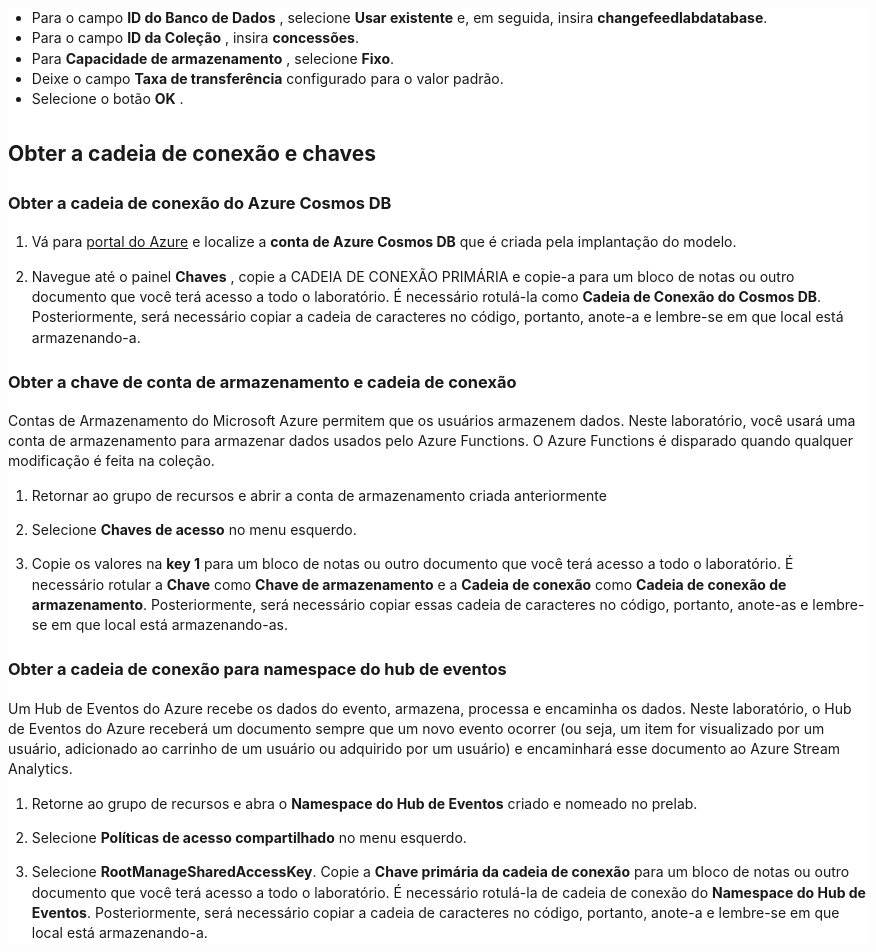    * Para o campo **ID do Banco de Dados** , selecione **Usar existente** e, em seguida, insira **changefeedlabdatabase**.  
   * Para o campo **ID da Coleção** , insira **concessões**.  
   * Para **Capacidade de armazenamento** , selecione **Fixo**.  
   * Deixe o campo **Taxa de transferência** configurado para o valor padrão.  
   * Selecione o botão **OK** .

## <a name="get-the-connection-string-and-keys"></a>Obter a cadeia de conexão e chaves

### <a name="get-the-azure-cosmos-db-connection-string"></a>Obter a cadeia de conexão do Azure Cosmos DB

1. Vá para [portal do Azure](https://portal.azure.com/) e localize a **conta de Azure Cosmos DB** que é criada pela implantação do modelo.  

2. Navegue até o painel **Chaves** , copie a CADEIA DE CONEXÃO PRIMÁRIA e copie-a para um bloco de notas ou outro documento que você terá acesso a todo o laboratório. É necessário rotulá-la como **Cadeia de Conexão do Cosmos DB**. Posteriormente, será necessário copiar a cadeia de caracteres no código, portanto, anote-a e lembre-se em que local está armazenando-a.

### <a name="get-the-storage-account-key-and-connection-string"></a>Obter a chave de conta de armazenamento e cadeia de conexão

Contas de Armazenamento do Microsoft Azure permitem que os usuários armazenem dados. Neste laboratório, você usará uma conta de armazenamento para armazenar dados usados pelo Azure Functions. O Azure Functions é disparado quando qualquer modificação é feita na coleção.

1. Retornar ao grupo de recursos e abrir a conta de armazenamento criada anteriormente  

2. Selecione **Chaves de acesso** no menu esquerdo.  

3. Copie os valores na **key 1** para um bloco de notas ou outro documento que você terá acesso a todo o laboratório. É necessário rotular a **Chave** como **Chave de armazenamento** e a **Cadeia de conexão** como **Cadeia de conexão de armazenamento**. Posteriormente, será necessário copiar essas cadeia de caracteres no código, portanto, anote-as e lembre-se em que local está armazenando-as.  

### <a name="get-the-event-hub-namespace-connection-string"></a>Obter a cadeia de conexão para namespace do hub de eventos

Um Hub de Eventos do Azure recebe os dados do evento, armazena, processa e encaminha os dados. Neste laboratório, o Hub de Eventos do Azure receberá um documento sempre que um novo evento ocorrer (ou seja, um item for visualizado por um usuário, adicionado ao carrinho de um usuário ou adquirido por um usuário) e encaminhará esse documento ao Azure Stream Analytics.

1. Retorne ao grupo de recursos e abra o **Namespace do Hub de Eventos** criado e nomeado no prelab.  

2. Selecione **Políticas de acesso compartilhado** no menu esquerdo.  

3. Selecione **RootManageSharedAccessKey**. Copie a **Chave primária da cadeia de conexão** para um bloco de notas ou outro documento que você terá acesso a todo o laboratório. É necessário rotulá-la de cadeia de conexão do **Namespace do Hub de Eventos**. Posteriormente, será necessário copiar a cadeia de caracteres no código, portanto, anote-a e lembre-se em que local está armazenando-a.
